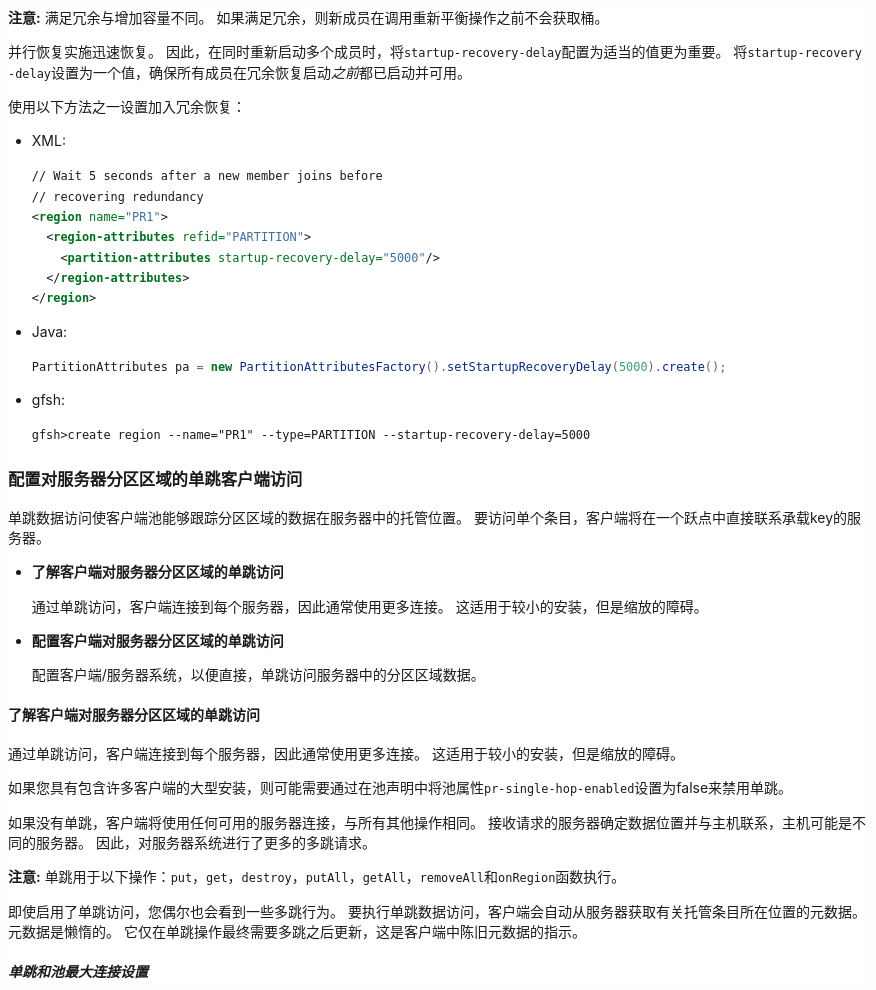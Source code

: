 **注意:** 满足冗余与增加容量不同。 如果满足冗余，则新成员在调用重新平衡操作之前不会获取桶。

并行恢复实施迅速恢复。 因此，在同时重新启动多个成员时，将`startup-recovery-delay`配置为适当的值更为重要。 将`startup-recovery-delay`设置为一个值，确保所有成员在冗余恢复启动*之前*都已启动并可用。

使用以下方法之一设置加入冗余恢复：

- XML:

  ```xml
  // Wait 5 seconds after a new member joins before  
  // recovering redundancy
  <region name="PR1"> 
    <region-attributes refid="PARTITION"> 
      <partition-attributes startup-recovery-delay="5000"/> 
    </region-attributes> 
  </region> 
  ```

- Java:

  ```java
  PartitionAttributes pa = new PartitionAttributesFactory().setStartupRecoveryDelay(5000).create(); 
  ```

- gfsh:

  ```
  gfsh>create region --name="PR1" --type=PARTITION --startup-recovery-delay=5000
  ```


<a name="36____配置对服务器分区区域的单跳客户端访问"></a>
### 配置对服务器分区区域的单跳客户端访问

单跳数据访问使客户端池能够跟踪分区区域的数据在服务器中的托管位置。 要访问单个条目，客户端将在一个跃点中直接联系承载key的服务器。

- **了解客户端对服务器分区区域的单跳访问**

  通过单跳访问，客户端连接到每个服务器，因此通常使用更多连接。 这适用于较小的安装，但是缩放的障碍。

- **配置客户端对服务器分区区域的单跳访问**

  配置客户端/服务器系统，以便直接，单跳访问服务器中的分区区域数据。


<a name="37_____了解客户端对服务器分区区域的单跳访问"></a>
#### 了解客户端对服务器分区区域的单跳访问

通过单跳访问，客户端连接到每个服务器，因此通常使用更多连接。 这适用于较小的安装，但是缩放的障碍。

如果您具有包含许多客户端的大型安装，则可能需要通过在池声明中将池属性`pr-single-hop-enabled`设置为false来禁用单跳。

如果没有单跳，客户端将使用任何可用的服务器连接，与所有其他操作相同。 接收请求的服务器确定数据位置并与主机联系，主机可能是不同的服务器。 因此，对服务器系统进行了更多的多跳请求。

**注意:** 单跳用于以下操作：`put`，`get`，`destroy`，`putAll`，`getAll`，`removeAll`和`onRegion`函数执行。

即使启用了单跳访问，您偶尔也会看到一些多跳行为。 要执行单跳数据访问，客户端会自动从服务器获取有关托管条目所在位置的元数据。 元数据是懒惰的。 它仅在单跳操作最终需要多跳之后更新，这是客户端中陈旧元数据的指示。

<a name="38______单跳和池最大连接设置"></a>
##### 单跳和池最大连接设置
